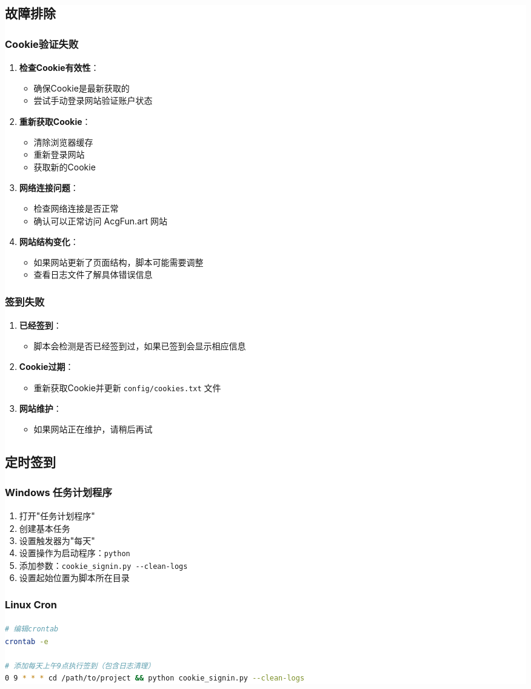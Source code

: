## 故障排除

### Cookie验证失败

1. **检查Cookie有效性**：
   - 确保Cookie是最新获取的
   - 尝试手动登录网站验证账户状态

2. **重新获取Cookie**：
   - 清除浏览器缓存
   - 重新登录网站
   - 获取新的Cookie

3. **网络连接问题**：
   - 检查网络连接是否正常
   - 确认可以正常访问 AcgFun.art 网站

4. **网站结构变化**：
   - 如果网站更新了页面结构，脚本可能需要调整
   - 查看日志文件了解具体错误信息

### 签到失败

1. **已经签到**：
   - 脚本会检测是否已经签到过，如果已签到会显示相应信息

2. **Cookie过期**：
   - 重新获取Cookie并更新 `config/cookies.txt` 文件

3. **网站维护**：
   - 如果网站正在维护，请稍后再试

## 定时签到

### Windows 任务计划程序

1. 打开"任务计划程序"
2. 创建基本任务
3. 设置触发器为"每天"
4. 设置操作为启动程序：`python`
5. 添加参数：`cookie_signin.py --clean-logs`
6. 设置起始位置为脚本所在目录

### Linux Cron

```bash
# 编辑crontab
crontab -e

# 添加每天上午9点执行签到（包含日志清理）
0 9 * * * cd /path/to/project && python cookie_signin.py --clean-logs
```
